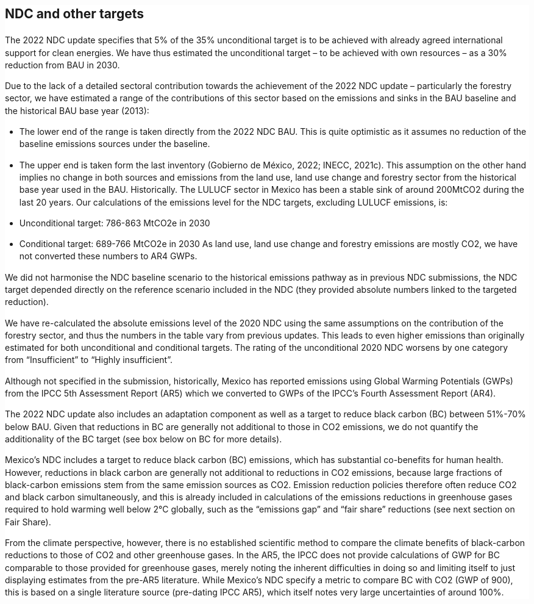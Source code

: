 
## NDC and other targets

The 2022 NDC update specifies that 5% of the 35% unconditional target is to be achieved with already agreed international support for clean energies. We have thus estimated the unconditional target – to be achieved with own resources – as a 30% reduction from BAU in 2030.

Due to the lack of a detailed sectoral contribution towards the achievement of the 2022 NDC update – particularly the forestry sector, we have estimated a range of the contributions of this sector based on the emissions and sinks in the BAU baseline and the historical BAU base year (2013):

- The lower end of the range is taken directly from the 2022 NDC BAU. This is quite optimistic as it assumes no reduction of the baseline emissions sources under the baseline.
- The upper end is taken form the last inventory (Gobierno de México, 2022; INECC, 2021c). This assumption on the other hand implies no change in both sources and emissions from the land use, land use change and forestry sector from the historical base year used in the BAU. Historically. The LULUCF sector in Mexico has been a stable sink of around 200MtCO2 during the last 20 years.
Our calculations of the emissions level for the NDC targets, excluding LULUCF emissions, is:

- Unconditional target: 786-863 MtCO2e in 2030
- Conditional target: 689-766 MtCO2e in 2030
As land use, land use change and forestry emissions are mostly CO2, we have not converted these numbers to AR4 GWPs.

We did not harmonise the NDC baseline scenario to the historical emissions pathway as in previous NDC submissions, the NDC target depended directly on the reference scenario included in the NDC (they provided absolute numbers linked to the targeted reduction).

We have re-calculated the absolute emissions level of the 2020 NDC using the same assumptions on the contribution of the forestry sector, and thus the numbers in the table vary from previous updates. This leads to even higher emissions than originally estimated for both unconditional and conditional targets. The rating of the unconditional 2020 NDC worsens by one category from “Insufficient” to “Highly insufficient”.

Although not specified in the submission, historically, Mexico has reported emissions using Global Warming Potentials (GWPs) from the IPCC 5th Assessment Report (AR5) which we converted to GWPs of the IPCC’s Fourth Assessment Report (AR4).

The 2022 NDC update also includes an adaptation component as well as a target to reduce black carbon (BC) between 51%-70% below BAU. Given that reductions in BC are generally not additional to those in CO2 emissions, we do not quantify the additionality of the BC target (see box below on BC for more details).

Mexico’s NDC includes a target to reduce black carbon (BC) emissions, which has substantial co-benefits for human health. However, reductions in black carbon are generally not additional to reductions in CO2 emissions, because large fractions of black-carbon emissions stem from the same emission sources as CO2. Emission reduction policies therefore often reduce CO2 and black carbon simultaneously, and this is already included in calculations of the emissions reductions in greenhouse gases required to hold warming well below 2°C globally, such as the “emissions gap” and “fair share” reductions (see next section on Fair Share).

From the climate perspective, however, there is no established scientific method to compare the climate benefits of black-carbon reductions to those of CO2 and other greenhouse gases. In the AR5, the IPCC does not provide calculations of GWP for BC comparable to those provided for greenhouse gases, merely noting the inherent difficulties in doing so and limiting itself to just displaying estimates from the pre-AR5 literature. While Mexico’s NDC specify a metric to compare BC with CO2 (GWP of 900), this is based on a single literature source (pre-dating IPCC AR5), which itself notes very large uncertainties of around 100%.
